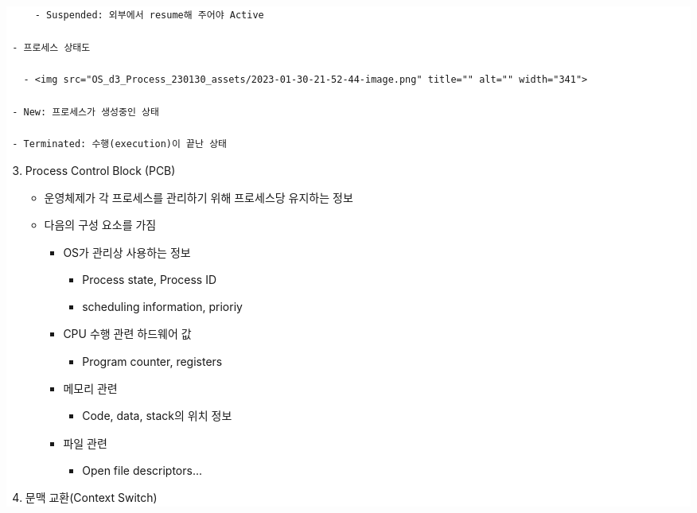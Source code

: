          - Suspended: 외부에서 resume해 주어야 Active
     
     - 프로세스 상태도
       
       - <img src="OS_d3_Process_230130_assets/2023-01-30-21-52-44-image.png" title="" alt="" width="341">
     
     - New: 프로세스가 생성중인 상태
     
     - Terminated: 수행(execution)이 끝난 상태

3. Process Control Block (PCB)
   
   - 운영체제가 각 프로세스를 관리하기 위해 프로세스당 유지하는 정보
   
   - 다음의 구성 요소를 가짐
     
     - OS가 관리상 사용하는 정보
       
       - Process state, Process ID
       
       - scheduling information, prioriy
     
     - CPU 수행 관련 하드웨어 값
       
       - Program counter, registers
     
     - 메모리 관련
       
       - Code, data, stack의 위치 정보
     
     - 파일 관련
       
       - Open file descriptors...

4. 문맥 교환(Context Switch)
   